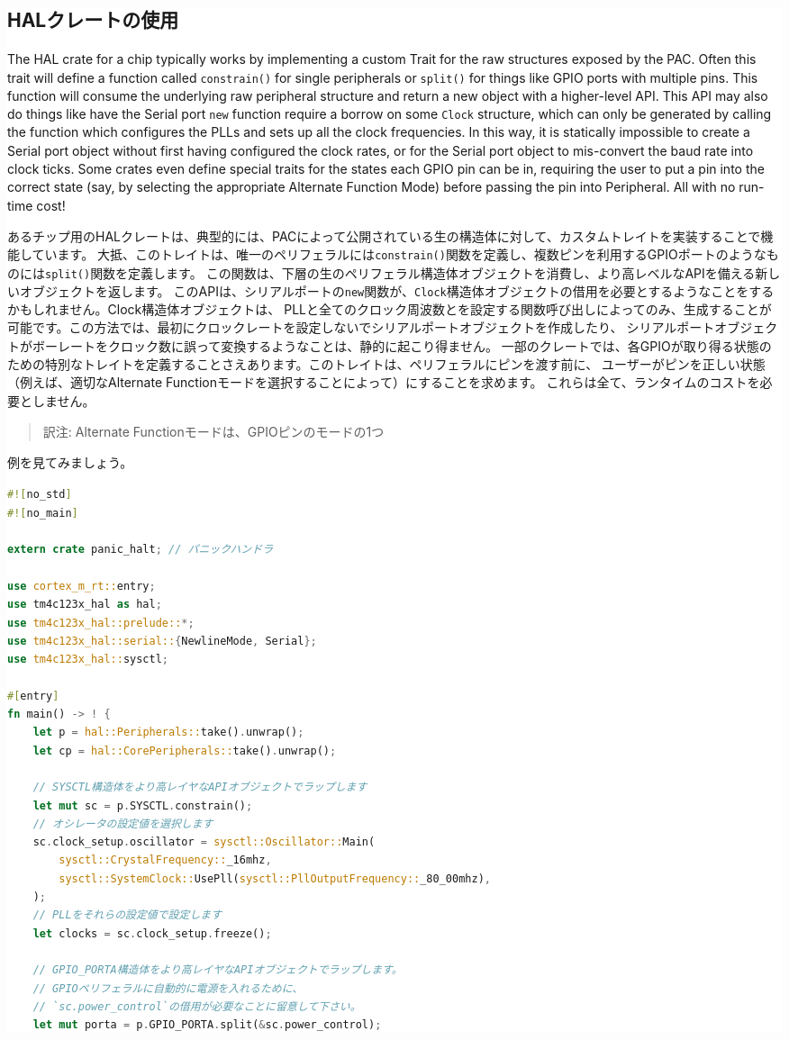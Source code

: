 
[tm4c123x R ドキュメント]: https://docs.rs/tm4c123x/0.7.0/tm4c123x/pwm0/ctl/struct.R.html
[tm4c123x W ドキュメント]: https://docs.rs/tm4c123x/0.7.0/tm4c123x/pwm0/ctl/struct.W.html



## HALクレートの使用

The HAL crate for a chip typically works by implementing a custom Trait for the raw structures exposed by the PAC. Often this trait will define a function called `constrain()` for single peripherals or `split()` for things like GPIO ports with multiple pins. This function will consume the underlying raw peripheral structure and return a new object with a higher-level API. This API may also do things like have the Serial port `new` function require a borrow on some `Clock` structure, which can only be generated by calling the function which configures the PLLs and sets up all the clock frequencies. In this way, it is statically impossible to create a Serial port object without first having configured the clock rates, or for the Serial port object to mis-convert the baud rate into clock ticks. Some crates even define special traits for the states each GPIO pin can be in, requiring the user to put a pin into the correct state (say, by selecting the appropriate Alternate Function Mode) before passing the pin into Peripheral. All with no run-time cost!

あるチップ用のHALクレートは、典型的には、PACによって公開されている生の構造体に対して、カスタムトレイトを実装することで機能しています。
大抵、このトレイトは、唯一のペリフェラルには`constrain()`関数を定義し、複数ピンを利用するGPIOポートのようなものには`split()`関数を定義します。
この関数は、下層の生のペリフェラル構造体オブジェクトを消費し、より高レベルなAPIを備える新しいオブジェクトを返します。
このAPIは、シリアルポートの`new`関数が、`Clock`構造体オブジェクトの借用を必要とするようなことをするかもしれません。Clock構造体オブジェクトは、
PLLと全てのクロック周波数とを設定する関数呼び出しによってのみ、生成することが可能です。この方法では、最初にクロックレートを設定しないでシリアルポートオブジェクトを作成したり、
シリアルポートオブジェクトがボーレートをクロック数に誤って変換するようなことは、静的に起こり得ません。
一部のクレートでは、各GPIOが取り得る状態のための特別なトレイトを定義することさえあります。このトレイトは、ペリフェラルにピンを渡す前に、
ユーザーがピンを正しい状態（例えば、適切なAlternate Functionモードを選択することによって）にすることを求めます。
これらは全て、ランタイムのコストを必要としません。

> 訳注: Alternate Functionモードは、GPIOピンのモードの1つ



例を見てみましょう。



```rust
#![no_std]
#![no_main]

extern crate panic_halt; // パニックハンドラ

use cortex_m_rt::entry;
use tm4c123x_hal as hal;
use tm4c123x_hal::prelude::*;
use tm4c123x_hal::serial::{NewlineMode, Serial};
use tm4c123x_hal::sysctl;

#[entry]
fn main() -> ! {
    let p = hal::Peripherals::take().unwrap();
    let cp = hal::CorePeripherals::take().unwrap();

    // SYSCTL構造体をより高レイヤなAPIオブジェクトでラップします
    let mut sc = p.SYSCTL.constrain();
    // オシレータの設定値を選択します
    sc.clock_setup.oscillator = sysctl::Oscillator::Main(
        sysctl::CrystalFrequency::_16mhz,
        sysctl::SystemClock::UsePll(sysctl::PllOutputFrequency::_80_00mhz),
    );
    // PLLをそれらの設定値で設定します
    let clocks = sc.clock_setup.freeze();

    // GPIO_PORTA構造体をより高レイヤなAPIオブジェクトでラップします。
    // GPIOペリフェラルに自動的に電源を入れるために、
    // `sc.power_control`の借用が必要なことに留意して下さい。
    let mut porta = p.GPIO_PORTA.split(&sc.power_control);

```

[cortex-m]: https://crates.io/crates/cortex-m
[tm4c123x]: https://crates.io/crates/tm4c123x
[stm32f30x]: https://crates.io/crates/stm32f30x
[embedded-hal]: https://crates.io/crates/embedded-hal
[移植性]: ../portability/index.md
[F3]: https://crates.io/crates/f3
[ペリフェラル]: ../peripherals/index.md
[svd2rust]: https://crates.io/crates/svd2rust